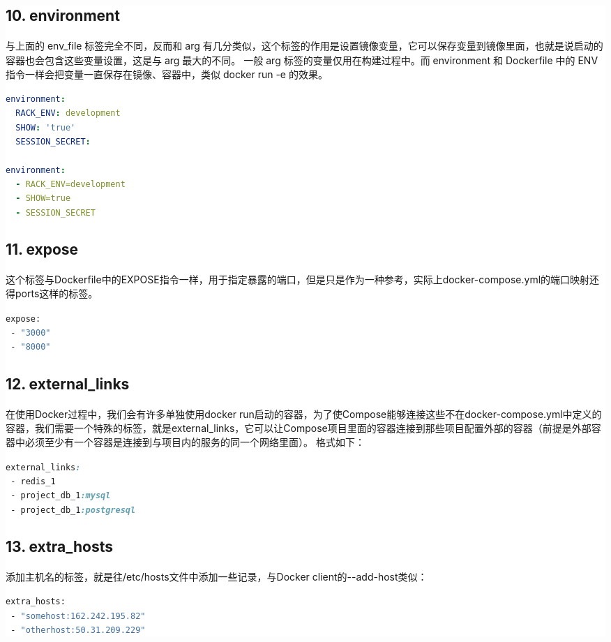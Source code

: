 ## 10. environment

与上面的 env_file 标签完全不同，反而和 arg 有几分类似，这个标签的作用是设置镜像变量，它可以保存变量到镜像里面，也就是说启动的容器也会包含这些变量设置，这是与 arg 最大的不同。
 一般 arg 标签的变量仅用在构建过程中。而 environment 和 Dockerfile 中的 ENV 指令一样会把变量一直保存在镜像、容器中，类似 docker run -e 的效果。



```yaml
environment:
  RACK_ENV: development
  SHOW: 'true'
  SESSION_SECRET:

environment:
  - RACK_ENV=development
  - SHOW=true
  - SESSION_SECRET
```

## 11. expose

这个标签与Dockerfile中的EXPOSE指令一样，用于指定暴露的端口，但是只是作为一种参考，实际上docker-compose.yml的端口映射还得ports这样的标签。



```bash
expose:
 - "3000"
 - "8000"
```

## 12. external_links

在使用Docker过程中，我们会有许多单独使用docker run启动的容器，为了使Compose能够连接这些不在docker-compose.yml中定义的容器，我们需要一个特殊的标签，就是external_links，它可以让Compose项目里面的容器连接到那些项目配置外部的容器（前提是外部容器中必须至少有一个容器是连接到与项目内的服务的同一个网络里面）。
 格式如下：



```css
external_links:
 - redis_1
 - project_db_1:mysql
 - project_db_1:postgresql
```

## 13. extra_hosts

添加主机名的标签，就是往/etc/hosts文件中添加一些记录，与Docker client的--add-host类似：



```bash
extra_hosts:
 - "somehost:162.242.195.82"
 - "otherhost:50.31.209.229"
```
